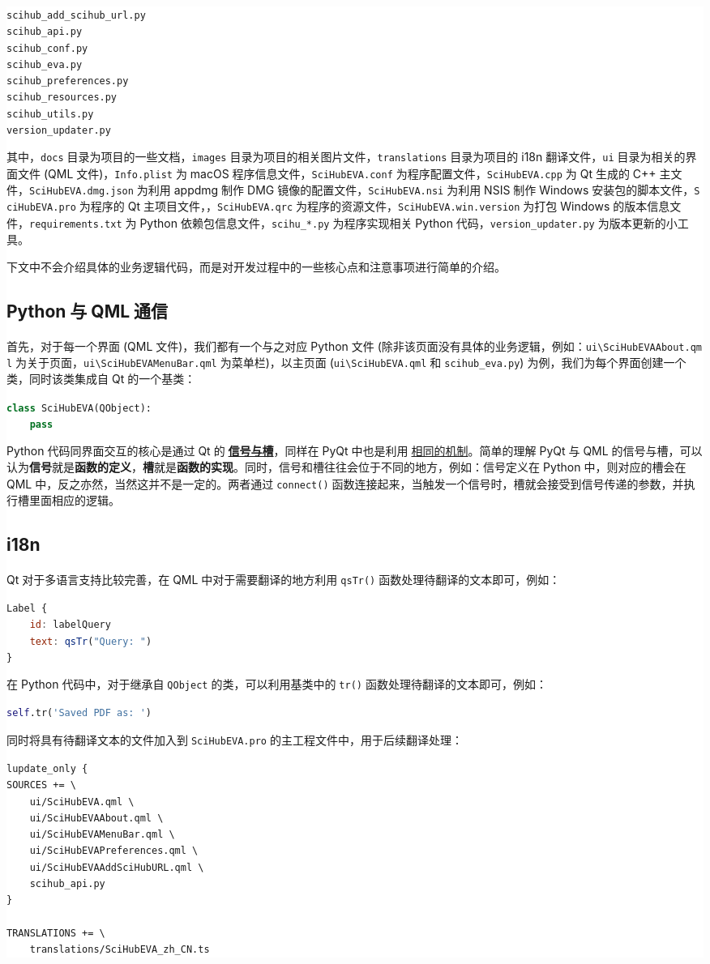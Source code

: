 ```txt
scihub_add_scihub_url.py
scihub_api.py
scihub_conf.py
scihub_eva.py
scihub_preferences.py
scihub_resources.py
scihub_utils.py
version_updater.py
```

其中，`docs` 目录为项目的一些文档，`images` 目录为项目的相关图片文件，`translations` 目录为项目的 i18n 翻译文件，`ui` 目录为相关的界面文件 (QML 文件)，`Info.plist` 为 macOS 程序信息文件，`SciHubEVA.conf` 为程序配置文件，`SciHubEVA.cpp` 为 Qt 生成的 C++ 主文件，`SciHubEVA.dmg.json` 为利用 appdmg 制作 DMG 镜像的配置文件，`SciHubEVA.nsi` 为利用 NSIS 制作 Windows 安装包的脚本文件，`SciHubEVA.pro` 为程序的 Qt 主项目文件，，`SciHubEVA.qrc` 为程序的资源文件，`SciHubEVA.win.version` 为打包 Windows 的版本信息文件，`requirements.txt` 为 Python 依赖包信息文件，`scihu_*.py` 为程序实现相关 Python 代码，`version_updater.py` 为版本更新的小工具。

下文中不会介绍具体的业务逻辑代码，而是对开发过程中的一些核心点和注意事项进行简单的介绍。

## Python 与 QML 通信

首先，对于每一个界面 (QML 文件)，我们都有一个与之对应 Python 文件 (除非该页面没有具体的业务逻辑，例如：`ui\SciHubEVAAbout.qml` 为关于页面，`ui\SciHubEVAMenuBar.qml` 为菜单栏)，以主页面 (`ui\SciHubEVA.qml` 和 `scihub_eva.py`) 为例，我们为每个界面创建一个类，同时该类集成自 Qt 的一个基类：

```python
class SciHubEVA(QObject):
    pass
```

Python 代码同界面交互的核心是通过 Qt 的 [**信号与槽**](http://doc.qt.io/qt-5/signalsandslots.html)，同样在 PyQt 中也是利用 [相同的机制](http://pyqt.sourceforge.net/Docs/PyQt5/signals_slots.html)。简单的理解 PyQt 与 QML 的信号与槽，可以认为**信号**就是**函数的定义**，**槽**就是**函数的实现**。同时，信号和槽往往会位于不同的地方，例如：信号定义在 Python 中，则对应的槽会在 QML 中，反之亦然，当然这并不是一定的。两者通过 `connect()` 函数连接起来，当触发一个信号时，槽就会接受到信号传递的参数，并执行槽里面相应的逻辑。

## i18n

Qt 对于多语言支持比较完善，在 QML 中对于需要翻译的地方利用 `qsTr()` 函数处理待翻译的文本即可，例如：

```qml
Label {
    id: labelQuery
    text: qsTr("Query: ")
}
```

在 Python 代码中，对于继承自 `QObject` 的类，可以利用基类中的 `tr()` 函数处理待翻译的文本即可，例如：

```python
self.tr('Saved PDF as: ')
```

同时将具有待翻译文本的文件加入到 `SciHubEVA.pro` 的主工程文件中，用于后续翻译处理：

```text
lupdate_only {
SOURCES += \
    ui/SciHubEVA.qml \
    ui/SciHubEVAAbout.qml \
    ui/SciHubEVAMenuBar.qml \
    ui/SciHubEVAPreferences.qml \
    ui/SciHubEVAAddSciHubURL.qml \
    scihub_api.py
}

TRANSLATIONS += \
    translations/SciHubEVA_zh_CN.ts
```
